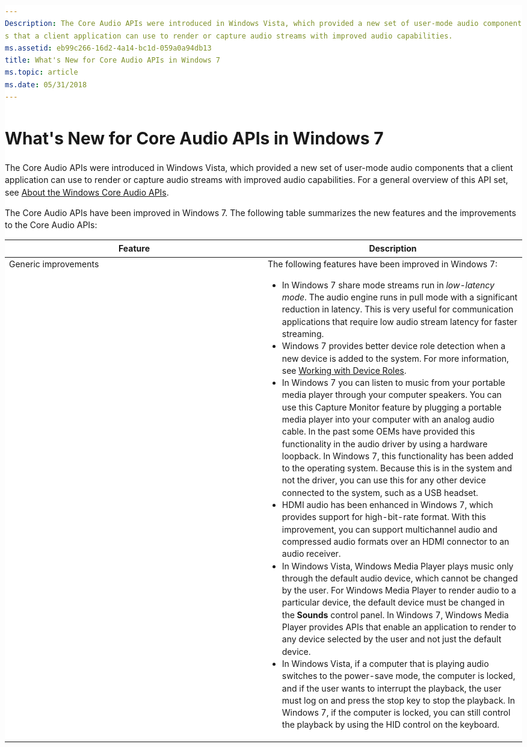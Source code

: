 ```yaml
---
Description: The Core Audio APIs were introduced in Windows Vista, which provided a new set of user-mode audio components that a client application can use to render or capture audio streams with improved audio capabilities.
ms.assetid: eb99c266-16d2-4a14-bc1d-059a0a94db13
title: What's New for Core Audio APIs in Windows 7
ms.topic: article
ms.date: 05/31/2018
---
```


# What's New for Core Audio APIs in Windows 7

The Core Audio APIs were introduced in Windows Vista, which provided a new set of user-mode audio components that a client application can use to render or capture audio streams with improved audio capabilities. For a general overview of this API set, see [About the Windows Core Audio APIs](about-the-windows-core-audio-apis.md).

The Core Audio APIs have been improved in Windows 7. The following table summarizes the new features and the improvements to the Core Audio APIs:



<table>
<colgroup>
<col style="width: 50%" />
<col style="width: 50%" />
</colgroup>
<thead>
<tr class="header">
<th>Feature</th>
<th>Description</th>
</tr>
</thead>
<tbody>
<tr class="odd">
<td>Generic improvements</td>
<td>The following features have been improved in Windows 7:
<ul>
<li>In Windows 7 share mode streams run in <em>low-latency mode</em>. The audio engine runs in pull mode with a significant reduction in latency. This is very useful for communication applications that require low audio stream latency for faster streaming.</li>
<li>Windows 7 provides better device role detection when a new device is added to the system. For more information, see <a href="device-roles-in-windows-vista.md">Working with Device Roles</a>.</li>
<li>In Windows 7 you can listen to music from your portable media player through your computer speakers. You can use this Capture Monitor feature by plugging a portable media player into your computer with an analog audio cable. In the past some OEMs have provided this functionality in the audio driver by using a hardware loopback. In Windows 7, this functionality has been added to the operating system. Because this is in the system and not the driver, you can use this for any other device connected to the system, such as a USB headset.</li>
<li>HDMI audio has been enhanced in Windows 7, which provides support for high-bit-rate format. With this improvement, you can support multichannel audio and compressed audio formats over an HDMI connector to an audio receiver.</li>
<li>In Windows Vista, Windows Media Player plays music only through the default audio device, which cannot be changed by the user. For Windows Media Player to render audio to a particular device, the default device must be changed in the <strong>Sounds</strong> control panel. In Windows 7, Windows Media Player provides APIs that enable an application to render to any device selected by the user and not just the default device.</li>
<li>In Windows Vista, if a computer that is playing audio switches to the power-save mode, the computer is locked, and if the user wants to interrupt the playback, the user must log on and press the stop key to stop the playback. In Windows 7, if the computer is locked, you can still control the playback by using the HID control on the keyboard.</li>